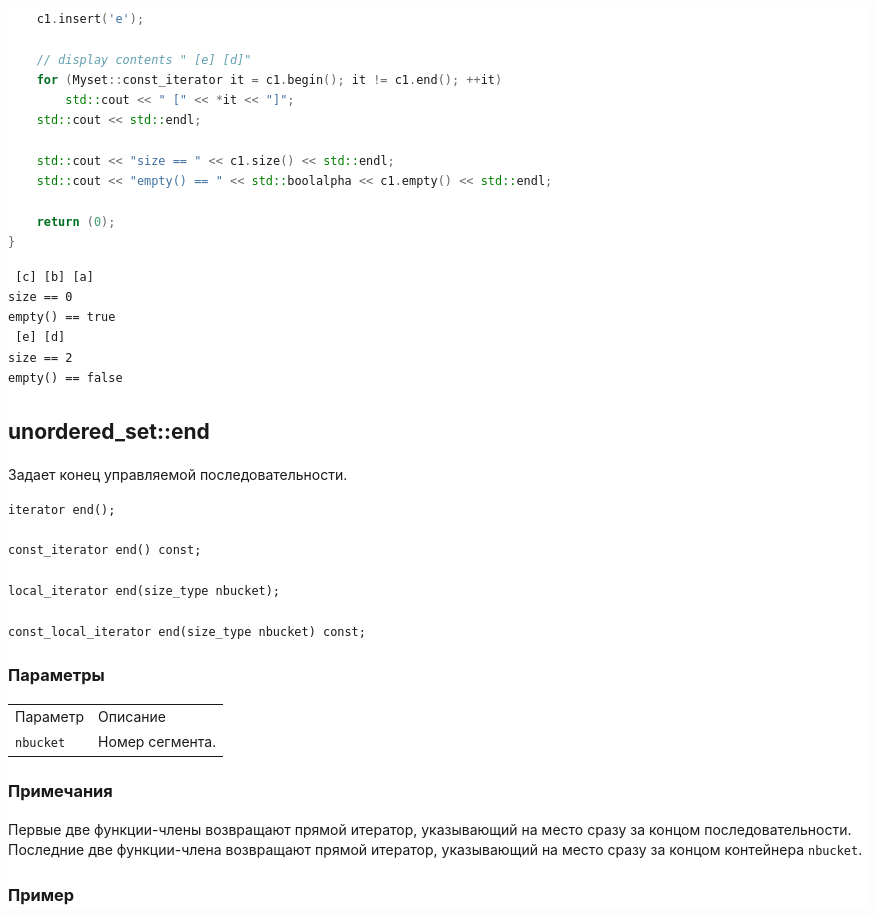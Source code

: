 ```cpp  
    c1.insert('e');  
      
    // display contents " [e] [d]"  
    for (Myset::const_iterator it = c1.begin(); it != c1.end(); ++it)  
        std::cout << " [" << *it << "]";  
    std::cout << std::endl;  
      
    std::cout << "size == " << c1.size() << std::endl;  
    std::cout << "empty() == " << std::boolalpha << c1.empty() << std::endl;  
      
    return (0);  
}  
```  
  
```Output  
 [c] [b] [a]  
size == 0  
empty() == true  
 [e] [d]  
size == 2  
empty() == false  
```  
  
##  <a name="end"></a>  unordered_set::end  
 Задает конец управляемой последовательности.  
  
```  
iterator end();  
  
const_iterator end() const;  
  
local_iterator end(size_type nbucket);  
  
const_local_iterator end(size_type nbucket) const;  
```  
  
### <a name="parameters"></a>Параметры  
  
|||  
|-|-|  
|Параметр|Описание|  
|`nbucket`|Номер сегмента.|  
  
### <a name="remarks"></a>Примечания  
 Первые две функции-члены возвращают прямой итератор, указывающий на место сразу за концом последовательности. Последние две функции-члена возвращают прямой итератор, указывающий на место сразу за концом контейнера `nbucket`.  
  
### <a name="example"></a>Пример  
  